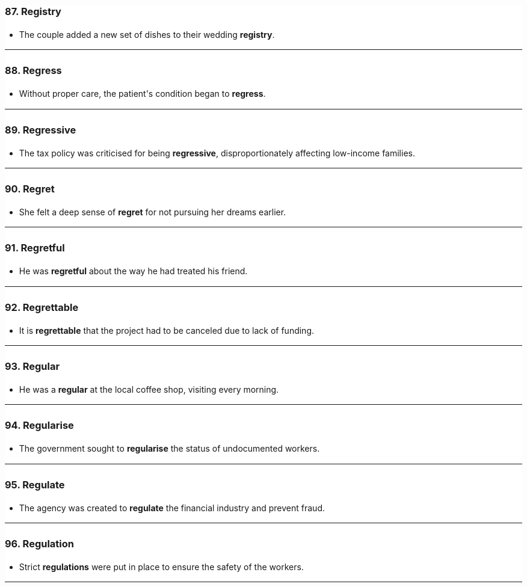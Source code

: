 ### 87. **Registry**  
- The couple added a new set of dishes to their wedding **registry**.

---

### 88. **Regress**  
- Without proper care, the patient's condition began to **regress**.

---

### 89. **Regressive**  
- The tax policy was criticised for being **regressive**, disproportionately affecting low-income families.

---

### 90. **Regret**  
- She felt a deep sense of **regret** for not pursuing her dreams earlier.

---

### 91. **Regretful**  
- He was **regretful** about the way he had treated his friend.

---

### 92. **Regrettable**  
- It is **regrettable** that the project had to be canceled due to lack of funding.

---

### 93. **Regular**  
- He was a **regular** at the local coffee shop, visiting every morning.

---

### 94. **Regularise**  
- The government sought to **regularise** the status of undocumented workers.

---

### 95. **Regulate**  
- The agency was created to **regulate** the financial industry and prevent fraud.

---

### 96. **Regulation**  
- Strict **regulations** were put in place to ensure the safety of the workers.

---
